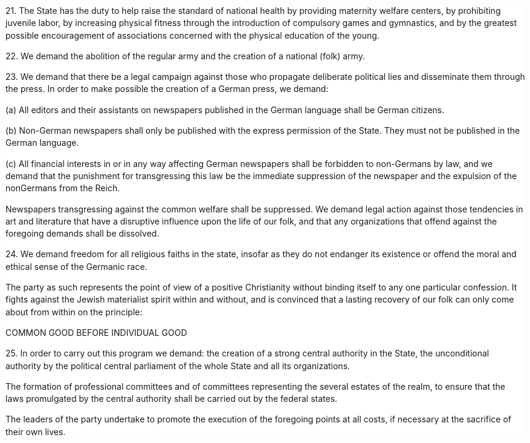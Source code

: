 <p>21. The State has the duty to help raise the standard of national health by providing maternity welfare centers, by prohibiting juvenile labor, by increasing physical fitness through the introduction of compulsory games and gymnastics, and by the greatest possible encouragement of associations concerned with the physical education of the young.</p>
<p>22. We demand the abolition of the regular army and the creation of a national (folk) army.</p>
<p>23. We demand that there be a legal campaign against those who propagate deliberate political lies and disseminate them through the press. In order to make possible the creation of a German press, we demand:</p>
<p>(a) All editors and their assistants on newspapers published in the German language shall be German citizens.</p>
<p>(b) Non-German newspapers shall only be published with the express permission of the State. They must not be published in the German language.</p>
<p>(c) All financial interests in or in any way affecting German newspapers shall be forbidden to non-Germans by law, and we demand that the punishment for transgressing this law be the immediate suppression of the newspaper and the expulsion of the nonGermans from the Reich.</p>
<p>Newspapers transgressing against the common welfare shall be suppressed. We demand legal action against those tendencies in art and literature that have a disruptive influence upon the life of our folk, and that any organizations that offend against the foregoing demands shall be dissolved.</p>
<p>24. We demand freedom for all religious faiths in the state, insofar as they do not endanger its existence or offend the moral and ethical sense of the Germanic race.</p>
<p>The party as such represents the point of view of a positive Christianity without binding itself to any one particular confession. It fights against the Jewish materialist spirit within and without, and is convinced that a lasting recovery of our folk can only come about from within on the principle:</p>
<p>COMMON GOOD BEFORE INDIVIDUAL GOOD</p>
<p>25. In order to carry out this program we demand: the creation of a strong central authority in the State, the unconditional authority by the political central parliament of the whole State and all its organizations.</p>
<p>The formation of professional committees and of committees representing the several estates of the realm, to ensure that the laws promulgated by the central authority shall be carried out by the federal states.</p>
<p>The leaders of the party undertake to promote the execution of the foregoing points at all costs, if necessary at the sacrifice of their own lives.</p>
